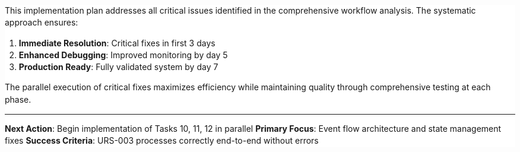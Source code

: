 This implementation plan addresses all critical issues identified in the comprehensive workflow analysis. The systematic approach ensures:

1. **Immediate Resolution**: Critical fixes in first 3 days
2. **Enhanced Debugging**: Improved monitoring by day 5
3. **Production Ready**: Fully validated system by day 7

The parallel execution of critical fixes maximizes efficiency while maintaining quality through comprehensive testing at each phase.

---

**Next Action**: Begin implementation of Tasks 10, 11, 12 in parallel
**Primary Focus**: Event flow architecture and state management fixes
**Success Criteria**: URS-003 processes correctly end-to-end without errors